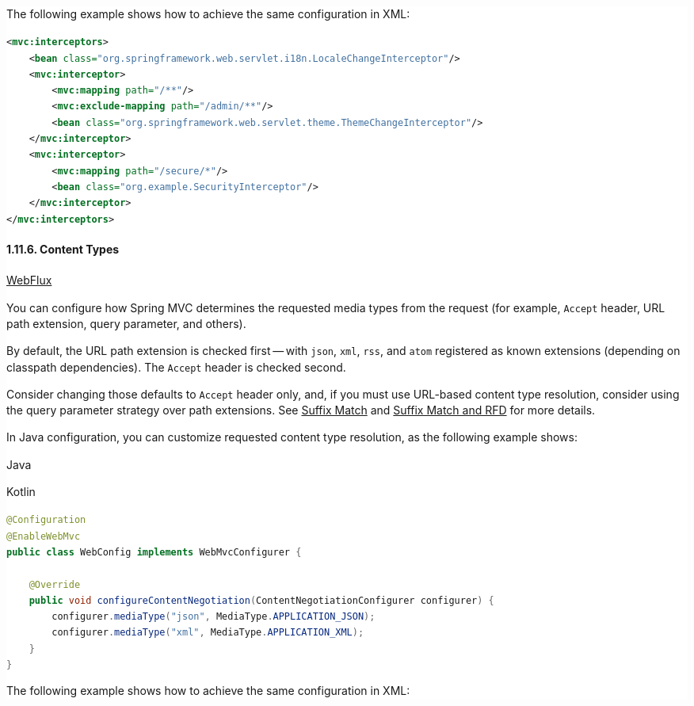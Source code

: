 The following example shows how to achieve the same configuration in XML:

```xml
<mvc:interceptors>
    <bean class="org.springframework.web.servlet.i18n.LocaleChangeInterceptor"/>
    <mvc:interceptor>
        <mvc:mapping path="/**"/>
        <mvc:exclude-mapping path="/admin/**"/>
        <bean class="org.springframework.web.servlet.theme.ThemeChangeInterceptor"/>
    </mvc:interceptor>
    <mvc:interceptor>
        <mvc:mapping path="/secure/*"/>
        <bean class="org.example.SecurityInterceptor"/>
    </mvc:interceptor>
</mvc:interceptors>
```

#### 1.11.6. Content Types

[WebFlux](https://docs.spring.io/spring-framework/docs/current/reference/html/web-reactive.html#webflux-config-content-negotiation)

You can configure how Spring MVC determines the requested media types from the request (for example, `Accept` header, URL path extension, query parameter, and others).

By default, the URL path extension is checked first — with `json`, `xml`, `rss`, and `atom` registered as known extensions (depending on classpath dependencies). The `Accept` header is checked second.

Consider changing those defaults to `Accept` header only, and, if you must use URL-based content type resolution, consider using the query parameter strategy over path extensions. See [Suffix Match](https://docs.spring.io/spring-framework/docs/current/reference/html/web.html#mvc-ann-requestmapping-suffix-pattern-match) and [Suffix Match and RFD](https://docs.spring.io/spring-framework/docs/current/reference/html/web.html#mvc-ann-requestmapping-rfd) for more details.

In Java configuration, you can customize requested content type resolution, as the following example shows:

Java

Kotlin

```java
@Configuration
@EnableWebMvc
public class WebConfig implements WebMvcConfigurer {

    @Override
    public void configureContentNegotiation(ContentNegotiationConfigurer configurer) {
        configurer.mediaType("json", MediaType.APPLICATION_JSON);
        configurer.mediaType("xml", MediaType.APPLICATION_XML);
    }
}
```

The following example shows how to achieve the same configuration in XML:
